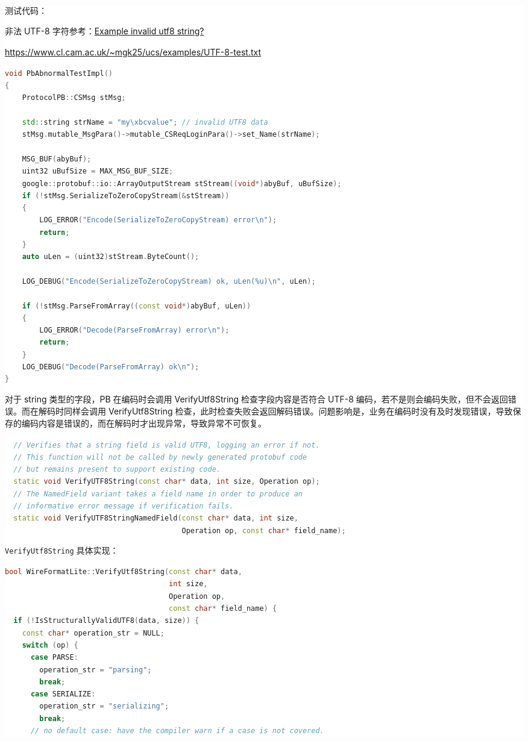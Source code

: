 测试代码：

非法 UTF-8 字符参考：[Example invalid utf8 string?](https://stackoverflow.com/questions/1301402/example-invalid-utf8-string)

https://www.cl.cam.ac.uk/~mgk25/ucs/examples/UTF-8-test.txt

``` cpp
void PbAbnormalTestImpl()
{
    ProtocolPB::CSMsg stMsg;

    std::string strName = "my\xbcvalue"; // invalid UTF8 data
    stMsg.mutable_MsgPara()->mutable_CSReqLoginPara()->set_Name(strName);

    MSG_BUF(abyBuf);
    uint32 uBufSize = MAX_MSG_BUF_SIZE;
    google::protobuf::io::ArrayOutputStream stStream((void*)abyBuf, uBufSize);
    if (!stMsg.SerializeToZeroCopyStream(&stStream))
    {
        LOG_ERROR("Encode(SerializeToZeroCopyStream) error\n");
        return;
    }
    auto uLen = (uint32)stStream.ByteCount();

    LOG_DEBUG("Encode(SerializeToZeroCopyStream) ok, uLen(%u)\n", uLen);

    if (!stMsg.ParseFromArray((const void*)abyBuf, uLen))
    {
        LOG_ERROR("Decode(ParseFromArray) error\n");
        return;
    }
    LOG_DEBUG("Decode(ParseFromArray) ok\n");
}
```


对于 string 类型的字段，PB 在编码时会调用 VerifyUtf8String 检查字段内容是否符合 UTF-8 编码，若不是则会编码失败，但不会返回错误。而在解码时同样会调用 VerifyUtf8String 检查，此时检查失败会返回解码错误。问题影响是，业务在编码时没有及时发现错误，导致保存的编码内容是错误的，而在解码时才出现异常，导致异常不可恢复。

``` cpp
  // Verifies that a string field is valid UTF8, logging an error if not.
  // This function will not be called by newly generated protobuf code
  // but remains present to support existing code.
  static void VerifyUTF8String(const char* data, int size, Operation op);
  // The NamedField variant takes a field name in order to produce an
  // informative error message if verification fails.
  static void VerifyUTF8StringNamedField(const char* data, int size,
                                         Operation op, const char* field_name);
```

`VerifyUtf8String` 具体实现：

``` cpp
bool WireFormatLite::VerifyUtf8String(const char* data,
                                      int size,
                                      Operation op,
                                      const char* field_name) {
  if (!IsStructurallyValidUTF8(data, size)) {
    const char* operation_str = NULL;
    switch (op) {
      case PARSE:
        operation_str = "parsing";
        break;
      case SERIALIZE:
        operation_str = "serializing";
        break;
      // no default case: have the compiler warn if a case is not covered.
```